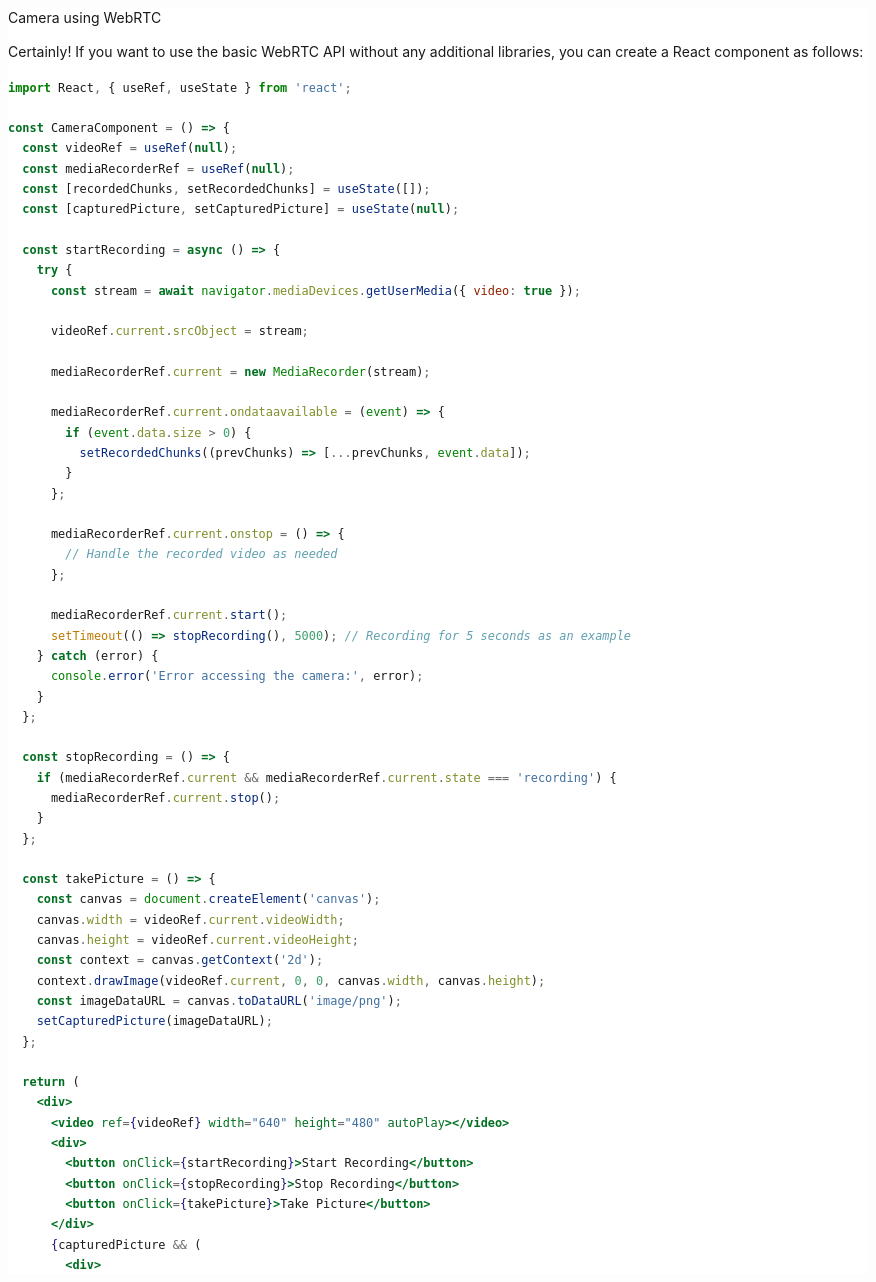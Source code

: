 Camera using WebRTC

Certainly! If you want to use the basic WebRTC API without any additional libraries, you can create a React component as follows:

```jsx
import React, { useRef, useState } from 'react';

const CameraComponent = () => {
  const videoRef = useRef(null);
  const mediaRecorderRef = useRef(null);
  const [recordedChunks, setRecordedChunks] = useState([]);
  const [capturedPicture, setCapturedPicture] = useState(null);

  const startRecording = async () => {
    try {
      const stream = await navigator.mediaDevices.getUserMedia({ video: true });

      videoRef.current.srcObject = stream;

      mediaRecorderRef.current = new MediaRecorder(stream);

      mediaRecorderRef.current.ondataavailable = (event) => {
        if (event.data.size > 0) {
          setRecordedChunks((prevChunks) => [...prevChunks, event.data]);
        }
      };

      mediaRecorderRef.current.onstop = () => {
        // Handle the recorded video as needed
      };

      mediaRecorderRef.current.start();
      setTimeout(() => stopRecording(), 5000); // Recording for 5 seconds as an example
    } catch (error) {
      console.error('Error accessing the camera:', error);
    }
  };

  const stopRecording = () => {
    if (mediaRecorderRef.current && mediaRecorderRef.current.state === 'recording') {
      mediaRecorderRef.current.stop();
    }
  };

  const takePicture = () => {
    const canvas = document.createElement('canvas');
    canvas.width = videoRef.current.videoWidth;
    canvas.height = videoRef.current.videoHeight;
    const context = canvas.getContext('2d');
    context.drawImage(videoRef.current, 0, 0, canvas.width, canvas.height);
    const imageDataURL = canvas.toDataURL('image/png');
    setCapturedPicture(imageDataURL);
  };

  return (
    <div>
      <video ref={videoRef} width="640" height="480" autoPlay></video>
      <div>
        <button onClick={startRecording}>Start Recording</button>
        <button onClick={stopRecording}>Stop Recording</button>
        <button onClick={takePicture}>Take Picture</button>
      </div>
      {capturedPicture && (
        <div>
```